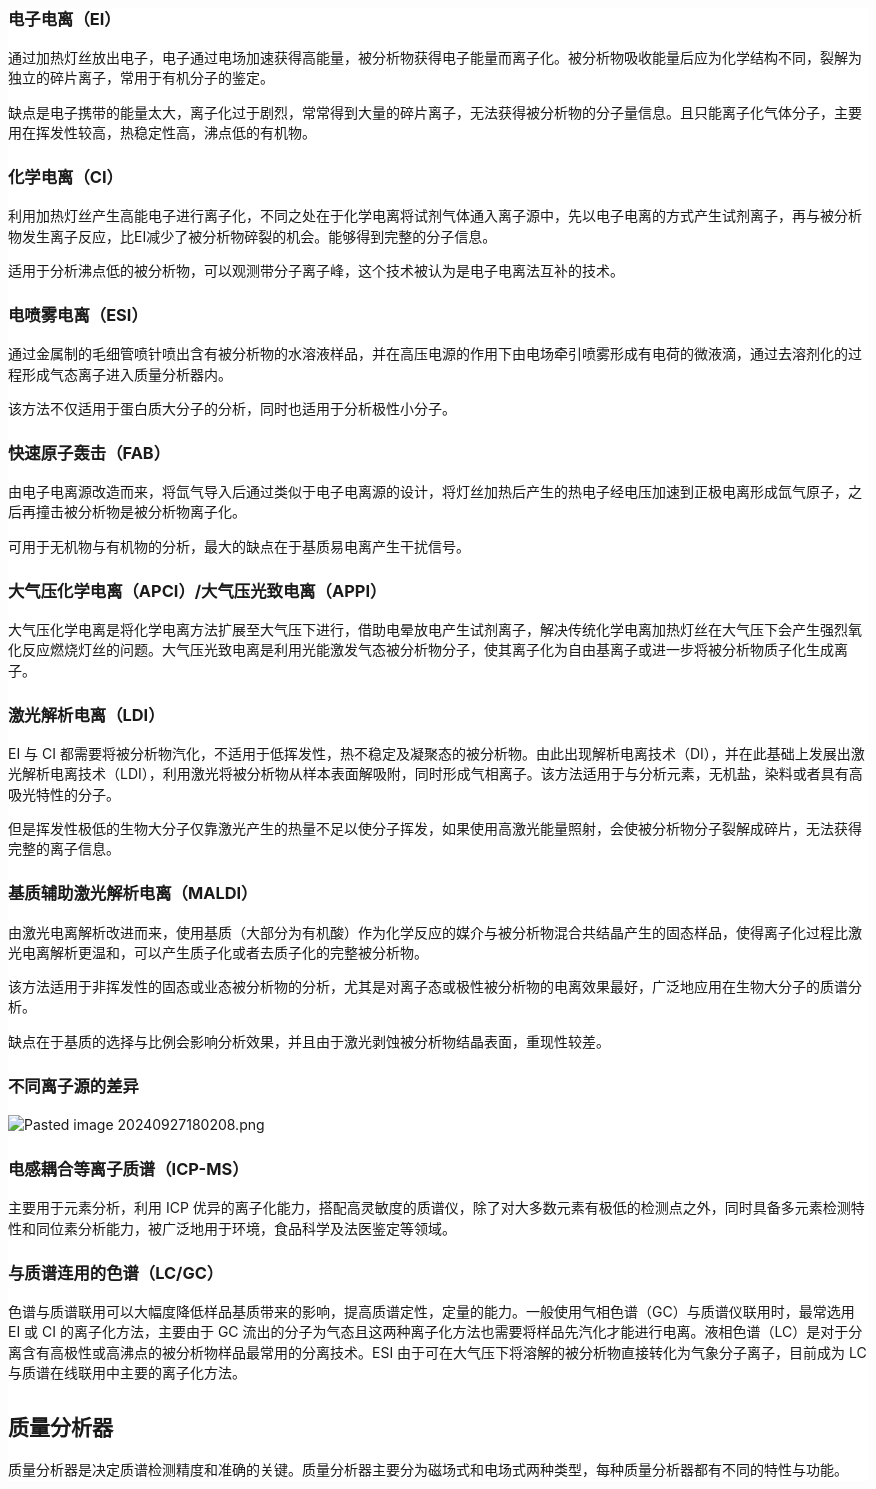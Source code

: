 ### 电子电离（EI）
通过加热灯丝放出电子，电子通过电场加速获得高能量，被分析物获得电子能量而离子化。被分析物吸收能量后应为化学结构不同，裂解为独立的碎片离子，常用于有机分子的鉴定。

缺点是电子携带的能量太大，离子化过于剧烈，常常得到大量的碎片离子，无法获得被分析物的分子量信息。且只能离子化气体分子，主要用在挥发性较高，热稳定性高，沸点低的有机物。

### 化学电离（CI）
利用加热灯丝产生高能电子进行离子化，不同之处在于化学电离将试剂气体通入离子源中，先以电子电离的方式产生试剂离子，再与被分析物发生离子反应，比EI减少了被分析物碎裂的机会。能够得到完整的分子信息。

适用于分析沸点低的被分析物，可以观测带分子离子峰，这个技术被认为是电子电离法互补的技术。

### 电喷雾电离（ESI）
通过金属制的毛细管喷针喷出含有被分析物的水溶液样品，并在高压电源的作用下由电场牵引喷雾形成有电荷的微液滴，通过去溶剂化的过程形成气态离子进入质量分析器内。

该方法不仅适用于蛋白质大分子的分析，同时也适用于分析极性小分子。

### 快速原子轰击（FAB）
由电子电离源改造而来，将氙气导入后通过类似于电子电离源的设计，将灯丝加热后产生的热电子经电压加速到正极电离形成氙气原子，之后再撞击被分析物是被分析物离子化。

可用于无机物与有机物的分析，最大的缺点在于基质易电离产生干扰信号。

### 大气压化学电离（APCI）/大气压光致电离（APPI）
大气压化学电离是将化学电离方法扩展至大气压下进行，借助电晕放电产生试剂离子，解决传统化学电离加热灯丝在大气压下会产生强烈氧化反应燃烧灯丝的问题。大气压光致电离是利用光能激发气态被分析物分子，使其离子化为自由基离子或进一步将被分析物质子化生成离子。

### 激光解析电离（LDI）
EI 与 CI 都需要将被分析物汽化，不适用于低挥发性，热不稳定及凝聚态的被分析物。由此出现解析电离技术（DI），并在此基础上发展出激光解析电离技术（LDI），利用激光将被分析物从样本表面解吸附，同时形成气相离子。该方法适用于与分析元素，无机盐，染料或者具有高吸光特性的分子。

但是挥发性极低的生物大分子仅靠激光产生的热量不足以使分子挥发，如果使用高激光能量照射，会使被分析物分子裂解成碎片，无法获得完整的离子信息。

### 基质辅助激光解析电离（MALDI）
由激光电离解析改进而来，使用基质（大部分为有机酸）作为化学反应的媒介与被分析物混合共结晶产生的固态样品，使得离子化过程比激光电离解析更温和，可以产生质子化或者去质子化的完整被分析物。

该方法适用于非挥发性的固态或业态被分析物的分析，尤其是对离子态或极性被分析物的电离效果最好，广泛地应用在生物大分子的质谱分析。

缺点在于基质的选择与比例会影响分析效果，并且由于激光剥蚀被分析物结晶表面，重现性较差。

### 不同离子源的差异
![Pasted image 20240927180208.png](/img/user/4.%20%E5%AD%98%E6%A1%A3/4-1.%20%E9%A1%B9%E7%9B%AE/%E7%A7%91%E5%AD%A6%E4%BB%AA%E5%99%A8%E6%96%B9%E5%90%91%E6%8E%A2%E7%B4%A2/attachments/Pasted%20image%2020240927180208.png)


### 电感耦合等离子质谱（ICP-MS）
主要用于元素分析，利用 ICP 优异的离子化能力，搭配高灵敏度的质谱仪，除了对大多数元素有极低的检测点之外，同时具备多元素检测特性和同位素分析能力，被广泛地用于环境，食品科学及法医鉴定等领域。

### 与质谱连用的色谱（LC/GC）
色谱与质谱联用可以大幅度降低样品基质带来的影响，提高质谱定性，定量的能力。一般使用气相色谱（GC）与质谱仪联用时，最常选用 EI 或 CI 的离子化方法，主要由于 GC 流出的分子为气态且这两种离子化方法也需要将样品先汽化才能进行电离。液相色谱（LC）是对于分离含有高极性或高沸点的被分析物样品最常用的分离技术。ESI 由于可在大气压下将溶解的被分析物直接转化为气象分子离子，目前成为 LC 与质谱在线联用中主要的离子化方法。

## 质量分析器
质量分析器是决定质谱检测精度和准确的关键。质量分析器主要分为磁场式和电场式两种类型，每种质量分析器都有不同的特性与功能。
